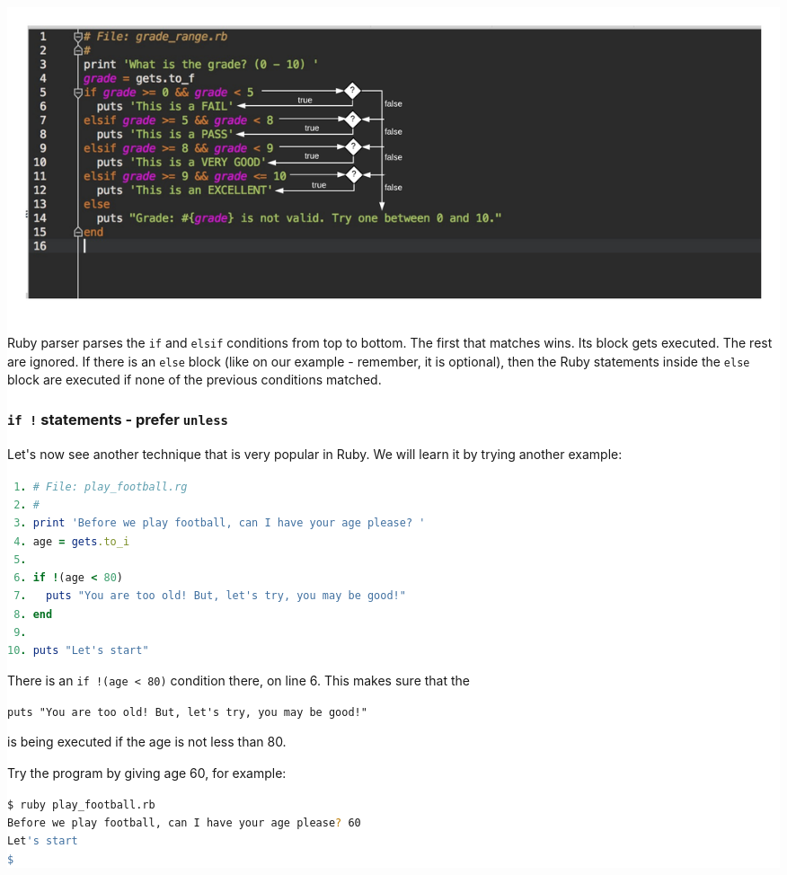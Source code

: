 ![./images/If with elseif](./images/if-elsif-statement.jpg)

Ruby parser parses the `if` and `elsif` conditions from top to bottom. The first that matches wins. Its block gets executed. The rest are ignored. If there is an `else`
block (like on our example - remember, it is optional), then the Ruby statements inside the `else` block are executed if none of the previous conditions
matched.

### `if !` statements - prefer `unless`

Let's now see another technique that is very popular in Ruby. We will learn it by trying another example:

``` ruby
 1. # File: play_football.rg
 2. #
 3. print 'Before we play football, can I have your age please? '
 4. age = gets.to_i
 5. 
 6. if !(age < 80)
 7.   puts "You are too old! But, let's try, you may be good!"
 8. end
 9. 
10. puts "Let's start"
```

There is an `if !(age < 80)` condition there, on line 6. This makes sure that the 

```
puts "You are too old! But, let's try, you may be good!"
```
is being executed if the age is not less than 80.

Try the program by giving age 60, for example:

``` bash
$ ruby play_football.rb
Before we play football, can I have your age please? 60
Let's start
$
```
